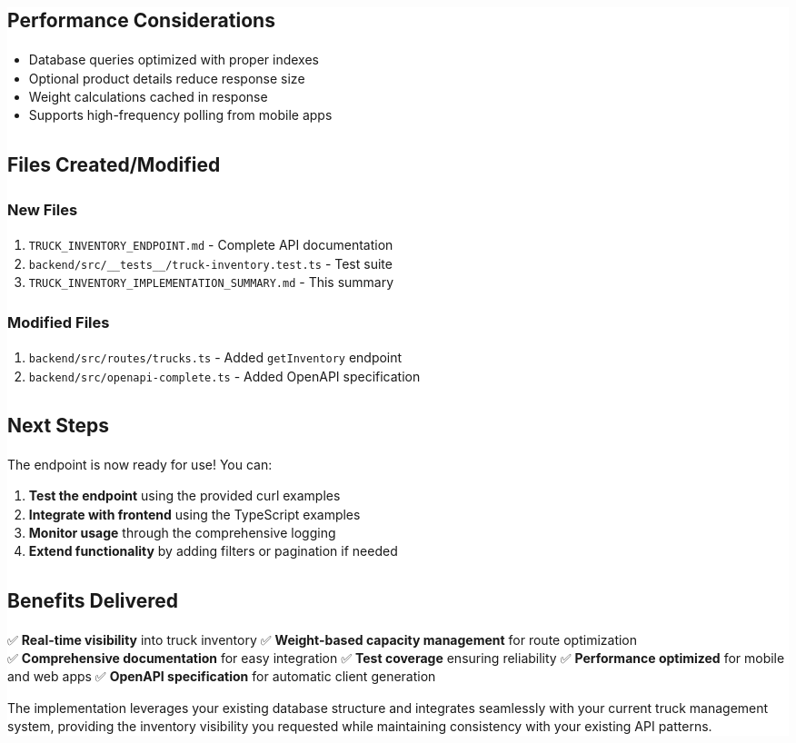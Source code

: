## Performance Considerations

- Database queries optimized with proper indexes
- Optional product details reduce response size
- Weight calculations cached in response
- Supports high-frequency polling from mobile apps

## Files Created/Modified

### New Files
1. `TRUCK_INVENTORY_ENDPOINT.md` - Complete API documentation
2. `backend/src/__tests__/truck-inventory.test.ts` - Test suite
3. `TRUCK_INVENTORY_IMPLEMENTATION_SUMMARY.md` - This summary

### Modified Files
1. `backend/src/routes/trucks.ts` - Added `getInventory` endpoint
2. `backend/src/openapi-complete.ts` - Added OpenAPI specification

## Next Steps

The endpoint is now ready for use! You can:

1. **Test the endpoint** using the provided curl examples
2. **Integrate with frontend** using the TypeScript examples
3. **Monitor usage** through the comprehensive logging
4. **Extend functionality** by adding filters or pagination if needed

## Benefits Delivered

✅ **Real-time visibility** into truck inventory
✅ **Weight-based capacity management** for route optimization  
✅ **Comprehensive documentation** for easy integration
✅ **Test coverage** ensuring reliability
✅ **Performance optimized** for mobile and web apps
✅ **OpenAPI specification** for automatic client generation

The implementation leverages your existing database structure and integrates seamlessly with your current truck management system, providing the inventory visibility you requested while maintaining consistency with your existing API patterns. 